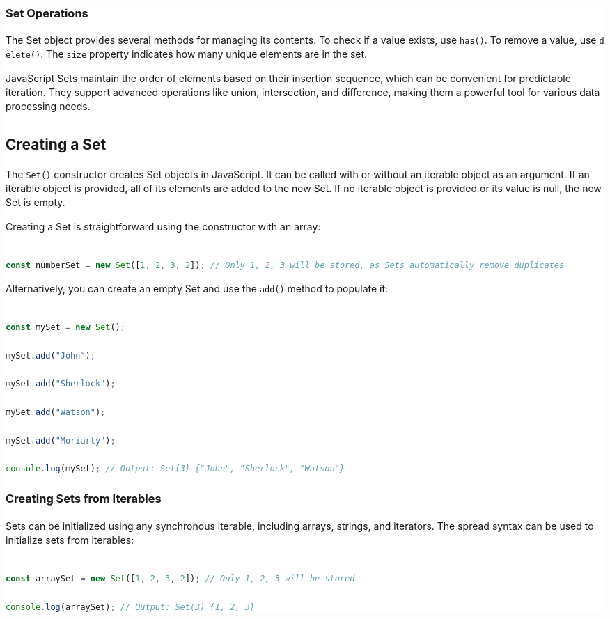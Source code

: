 
### Set Operations

The Set object provides several methods for managing its contents. To check if a value exists, use `has()`. To remove a value, use `delete()`. The `size` property indicates how many unique elements are in the set.

JavaScript Sets maintain the order of elements based on their insertion sequence, which can be convenient for predictable iteration. They support advanced operations like union, intersection, and difference, making them a powerful tool for various data processing needs.


## Creating a Set

The `Set()` constructor creates Set objects in JavaScript. It can be called with or without an iterable object as an argument. If an iterable object is provided, all of its elements are added to the new Set. If no iterable object is provided or its value is null, the new Set is empty.

Creating a Set is straightforward using the constructor with an array:

```javascript

const numberSet = new Set([1, 2, 3, 2]); // Only 1, 2, 3 will be stored, as Sets automatically remove duplicates

```

Alternatively, you can create an empty Set and use the `add()` method to populate it:

```javascript

const mySet = new Set();

mySet.add("John");

mySet.add("Sherlock");

mySet.add("Watson");

mySet.add("Moriarty");

console.log(mySet); // Output: Set(3) {"John", "Sherlock", "Watson"}

```


### Creating Sets from Iterables

Sets can be initialized using any synchronous iterable, including arrays, strings, and iterators. The spread syntax can be used to initialize sets from iterables:

```javascript

const arraySet = new Set([1, 2, 3, 2]); // Only 1, 2, 3 will be stored

console.log(arraySet); // Output: Set(3) {1, 2, 3}

```
